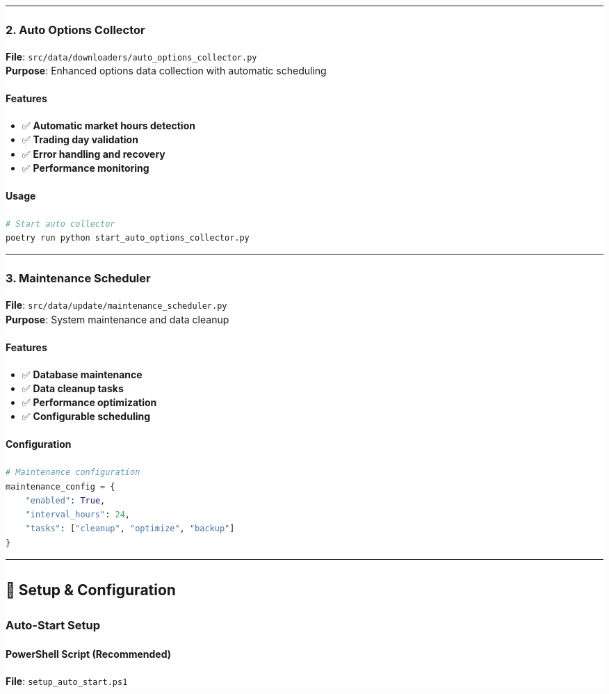 ```bash
```

---

### 2. Auto Options Collector

**File**: `src/data/downloaders/auto_options_collector.py`  
**Purpose**: Enhanced options data collection with automatic scheduling  

#### Features
- ✅ **Automatic market hours detection**
- ✅ **Trading day validation**
- ✅ **Error handling and recovery**
- ✅ **Performance monitoring**

#### Usage
```bash
# Start auto collector
poetry run python start_auto_options_collector.py
```

---

### 3. Maintenance Scheduler

**File**: `src/data/update/maintenance_scheduler.py`  
**Purpose**: System maintenance and data cleanup  

#### Features
- ✅ **Database maintenance**
- ✅ **Data cleanup tasks**
- ✅ **Performance optimization**
- ✅ **Configurable scheduling**

#### Configuration
```python
# Maintenance configuration
maintenance_config = {
    "enabled": True,
    "interval_hours": 24,
    "tasks": ["cleanup", "optimize", "backup"]
}
```

---

## 🔧 Setup & Configuration

### Auto-Start Setup

#### PowerShell Script (Recommended)
**File**: `setup_auto_start.ps1`
